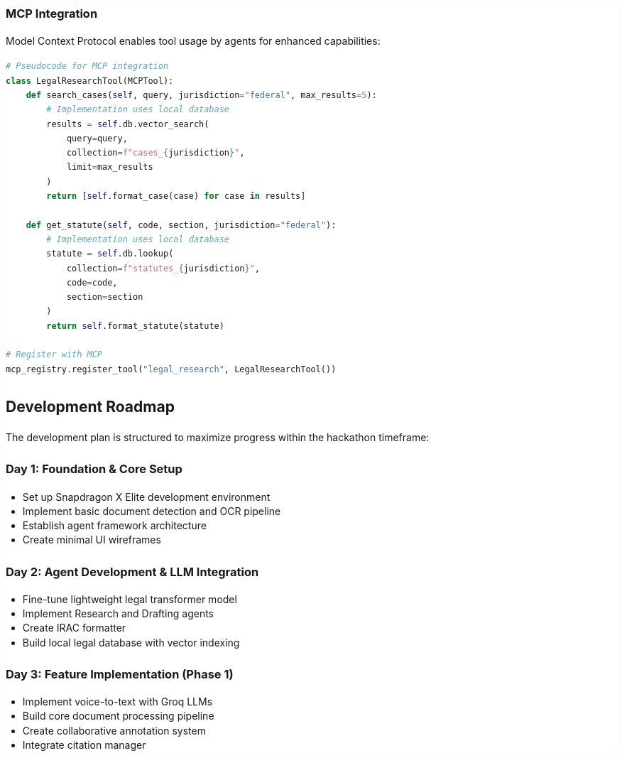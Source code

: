 ### MCP Integration

Model Context Protocol enables tool usage by agents for enhanced capabilities:

```python
# Pseudocode for MCP integration
class LegalResearchTool(MCPTool):
    def search_cases(self, query, jurisdiction="federal", max_results=5):
        # Implementation uses local database
        results = self.db.vector_search(
            query=query,
            collection=f"cases_{jurisdiction}",
            limit=max_results
        )
        return [self.format_case(case) for case in results]
    
    def get_statute(self, code, section, jurisdiction="federal"):
        # Implementation uses local database
        statute = self.db.lookup(
            collection=f"statutes_{jurisdiction}",
            code=code,
            section=section
        )
        return self.format_statute(statute)

# Register with MCP
mcp_registry.register_tool("legal_research", LegalResearchTool())
```

## Development Roadmap

The development plan is structured to maximize progress within the hackathon timeframe:

### Day 1: Foundation & Core Setup
- Set up Snapdragon X Elite development environment
- Implement basic document detection and OCR pipeline
- Establish agent framework architecture
- Create minimal UI wireframes

### Day 2: Agent Development & LLM Integration
- Fine-tune lightweight legal transformer model
- Implement Research and Drafting agents
- Create IRAC formatter
- Build local legal database with vector indexing

### Day 3: Feature Implementation (Phase 1)
- Implement voice-to-text with Groq LLMs
- Build core document processing pipeline
- Create collaborative annotation system
- Integrate citation manager
